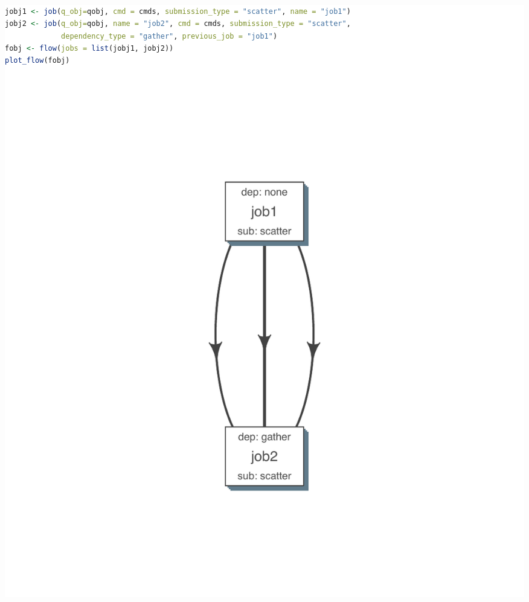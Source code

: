 ```r
jobj1 <- job(q_obj=qobj, cmd = cmds, submission_type = "scatter", name = "job1")
jobj2 <- job(q_obj=qobj, name = "job2", cmd = cmds, submission_type = "scatter", 
             dependency_type = "gather", previous_job = "job1")
fobj <- flow(jobs = list(jobj1, jobj2))
plot_flow(fobj)
```

![](figure/unnamed-chunk-7-1.pdf) 

